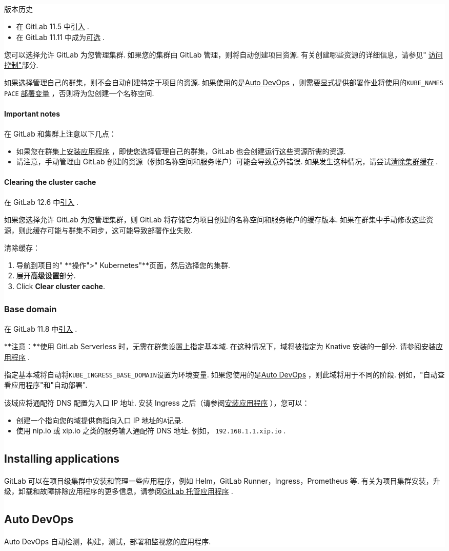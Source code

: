 版本历史

*   在 GitLab 11.5 中[引入](https://gitlab.com/gitlab-org/gitlab-foss/-/merge_requests/22011) .
*   在 GitLab 11.11 中成为[可选](https://gitlab.com/gitlab-org/gitlab-foss/-/merge_requests/26565) .

您可以选择允许 GitLab 为您管理集群. 如果您的集群由 GitLab 管理，则将自动创建项目资源. 有关创建哪些资源的详细信息，请参见" [访问控制"](add_remove_clusters.html#access-controls)部分.

如果选择管理自己的群集，则不会自动创建特定于项目的资源. 如果使用的是[Auto DevOps](../../../topics/autodevops/index.html) ，则需要显式提供部署作业将使用的`KUBE_NAMESPACE` [部署变量](#deployment-variables) ，否则将为您创建一个名称空间.

#### Important notes[](#important-notes "Permalink")

在 GitLab 和集群上注意以下几点：

*   如果您在群集上[安装应用程序](#installing-applications) ，即使您选择管理自己的群集，GitLab 也会创建运行这些资源所需的资源.
*   请注意，手动管理由 GitLab 创建的资源（例如名称空间和服务帐户）可能会导致意外错误. 如果发生这种情况，请尝试[清除集群缓存](#clearing-the-cluster-cache) .

#### Clearing the cluster cache[](#clearing-the-cluster-cache "Permalink")

在 GitLab 12.6 中[引入](https://gitlab.com/gitlab-org/gitlab/-/issues/31759) .

如果您选择允许 GitLab 为您管理集群，则 GitLab 将存储它为项目创建的名称空间和服务帐户的缓存版本. 如果在群集中手动修改这些资源，则此缓存可能与群集不同步，这可能导致部署作业失败.

清除缓存：

1.  导航到项目的" **操作">" Kubernetes"**页面，然后选择您的集群.
2.  展开**高级设置**部分.
3.  Click **Clear cluster cache**.

### Base domain[](#base-domain "Permalink")

在 GitLab 11.8 中[引入](https://gitlab.com/gitlab-org/gitlab-foss/-/merge_requests/24580) .

**注意：**使用 GitLab Serverless 时，无需在群集设置上指定基本域. 在这种情况下，域将被指定为 Knative 安装的一部分. 请参阅[安装应用程序](#installing-applications) .

指定基本域将自动将`KUBE_INGRESS_BASE_DOMAIN`设置为环境变量. 如果您使用的是[Auto DevOps](../../../topics/autodevops/index.html) ，则此域将用于不同的阶段. 例如，"自动查看应用程序"和"自动部署".

该域应将通配符 DNS 配置为入口 IP 地址. 安装 Ingress 之后（请参阅[安装应用程序](#installing-applications) ），您可以：

*   创建一个指向您的域提供商指向入口 IP 地址的`A`记录.
*   使用 nip.io 或 xip.io 之类的服务输入通配符 DNS 地址. 例如， `192.168.1.1.xip.io` .

## Installing applications[](#installing-applications "Permalink")

GitLab 可以在项目级集群中安装和管理一些应用程序，例如 Helm，GitLab Runner，Ingress，Prometheus 等. 有关为项目集群安装，升级，卸载和故障排除应用程序的更多信息，请参阅[GitLab 托管应用程序](../../clusters/applications.html) .

## Auto DevOps[](#auto-devops "Permalink")

Auto DevOps 自动检测，构建，测试，部署和监视您的应用程序.
